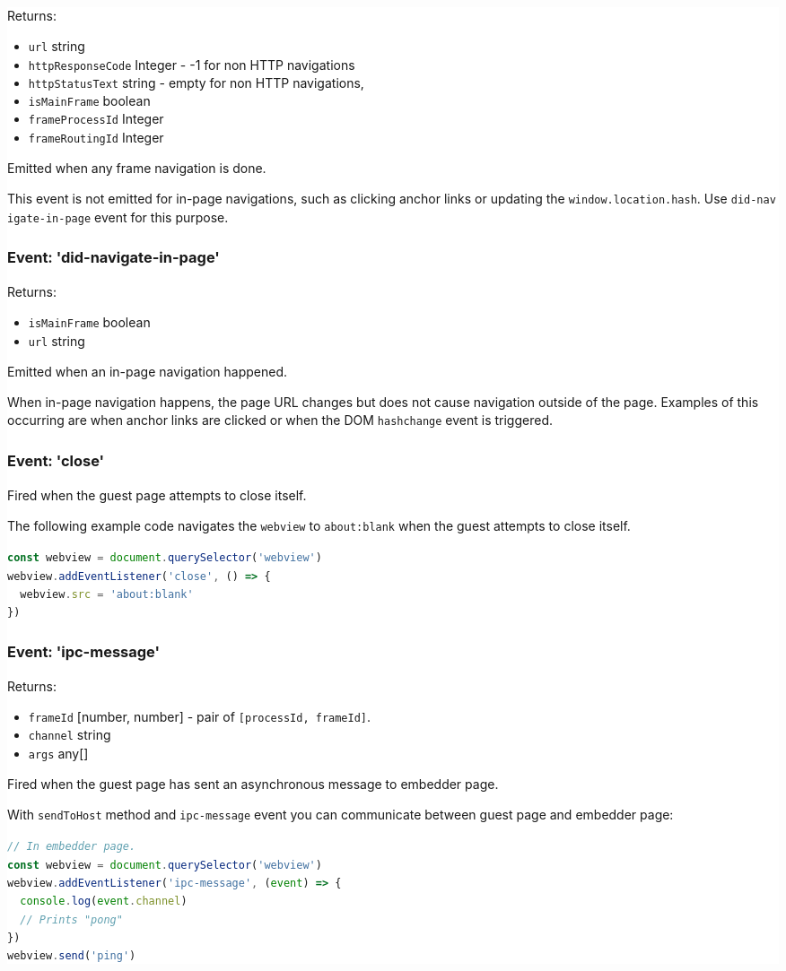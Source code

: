 Returns:

* `url` string
* `httpResponseCode` Integer - -1 for non HTTP navigations
* `httpStatusText` string - empty for non HTTP navigations,
* `isMainFrame` boolean
* `frameProcessId` Integer
* `frameRoutingId` Integer

Emitted when any frame navigation is done.

This event is not emitted for in-page navigations, such as clicking anchor links
or updating the `window.location.hash`. Use `did-navigate-in-page` event for
this purpose.

### Event: 'did-navigate-in-page'

Returns:

* `isMainFrame` boolean
* `url` string

Emitted when an in-page navigation happened.

When in-page navigation happens, the page URL changes but does not cause
navigation outside of the page. Examples of this occurring are when anchor links
are clicked or when the DOM `hashchange` event is triggered.

### Event: 'close'

Fired when the guest page attempts to close itself.

The following example code navigates the `webview` to `about:blank` when the
guest attempts to close itself.

```javascript @ts-expect-error=[3]
const webview = document.querySelector('webview')
webview.addEventListener('close', () => {
  webview.src = 'about:blank'
})
```

### Event: 'ipc-message'

Returns:

* `frameId` \[number, number] - pair of `[processId, frameId]`.
* `channel` string
* `args` any[]

Fired when the guest page has sent an asynchronous message to embedder page.

With `sendToHost` method and `ipc-message` event you can communicate
between guest page and embedder page:

```javascript @ts-expect-error=[4,7]
// In embedder page.
const webview = document.querySelector('webview')
webview.addEventListener('ipc-message', (event) => {
  console.log(event.channel)
  // Prints "pong"
})
webview.send('ping')
```


[runtime-enabled-features]: https://source.chromium.org/chromium/chromium/src/+/main:third_party/blink/renderer/platform/runtime_enabled_features.json5
[chrome-webview]: https://developer.chrome.com/docs/extensions/reference/webviewTag/